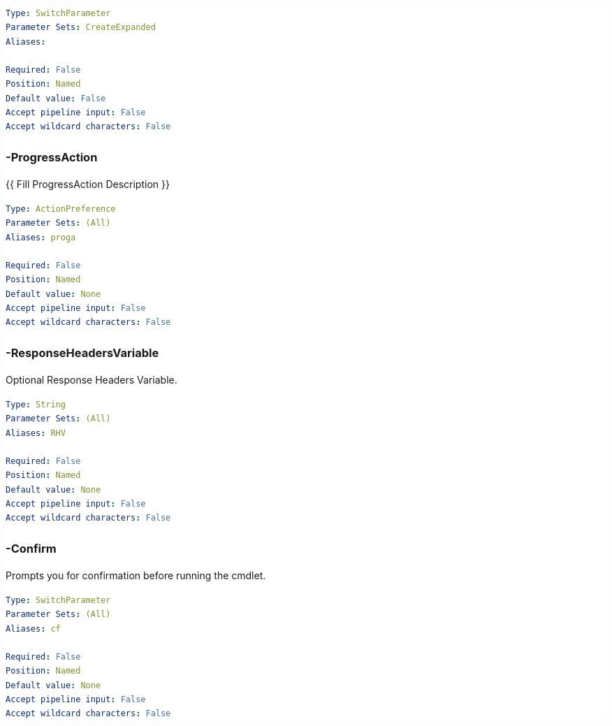 ```yaml
Type: SwitchParameter
Parameter Sets: CreateExpanded
Aliases:

Required: False
Position: Named
Default value: False
Accept pipeline input: False
Accept wildcard characters: False
```

### -ProgressAction
{{ Fill ProgressAction Description }}

```yaml
Type: ActionPreference
Parameter Sets: (All)
Aliases: proga

Required: False
Position: Named
Default value: None
Accept pipeline input: False
Accept wildcard characters: False
```

### -ResponseHeadersVariable
Optional Response Headers Variable.

```yaml
Type: String
Parameter Sets: (All)
Aliases: RHV

Required: False
Position: Named
Default value: None
Accept pipeline input: False
Accept wildcard characters: False
```

### -Confirm
Prompts you for confirmation before running the cmdlet.

```yaml
Type: SwitchParameter
Parameter Sets: (All)
Aliases: cf

Required: False
Position: Named
Default value: None
Accept pipeline input: False
Accept wildcard characters: False
```
